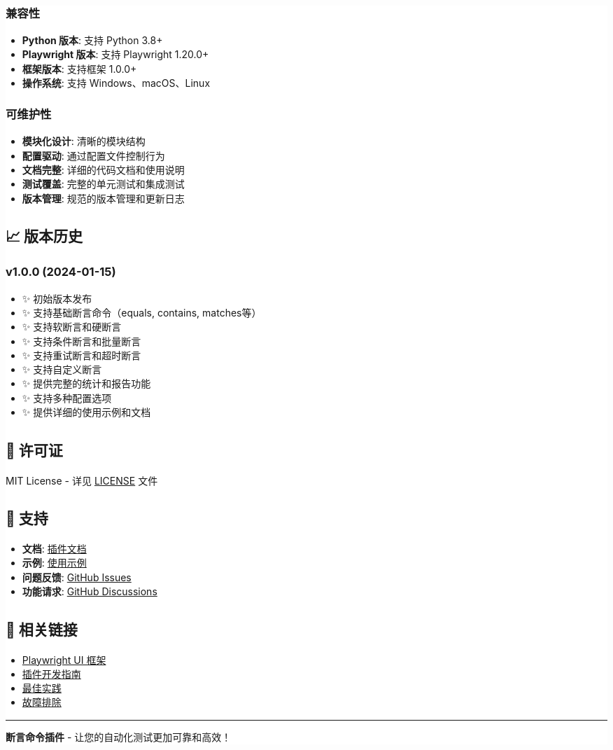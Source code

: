 ### 兼容性
- **Python 版本**: 支持 Python 3.8+
- **Playwright 版本**: 支持 Playwright 1.20.0+
- **框架版本**: 支持框架 1.0.0+
- **操作系统**: 支持 Windows、macOS、Linux

### 可维护性
- **模块化设计**: 清晰的模块结构
- **配置驱动**: 通过配置文件控制行为
- **文档完整**: 详细的代码文档和使用说明
- **测试覆盖**: 完整的单元测试和集成测试
- **版本管理**: 规范的版本管理和更新日志

## 📈 版本历史

### v1.0.0 (2024-01-15)
- ✨ 初始版本发布
- ✨ 支持基础断言命令（equals, contains, matches等）
- ✨ 支持软断言和硬断言
- ✨ 支持条件断言和批量断言
- ✨ 支持重试断言和超时断言
- ✨ 支持自定义断言
- ✨ 提供完整的统计和报告功能
- ✨ 支持多种配置选项
- ✨ 提供详细的使用示例和文档

## 📄 许可证

MIT License - 详见 [LICENSE](LICENSE) 文件

## 🤝 支持

- **文档**: [插件文档](docs/)
- **示例**: [使用示例](examples/)
- **问题反馈**: [GitHub Issues](https://github.com/playwright-ui/assertion-commands/issues)
- **功能请求**: [GitHub Discussions](https://github.com/playwright-ui/assertion-commands/discussions)

## 🔗 相关链接

- [Playwright UI 框架](https://github.com/playwright-ui/framework)
- [插件开发指南](docs/plugin-development.md)
- [最佳实践](docs/best-practices.md)
- [故障排除](docs/troubleshooting.md)

---

**断言命令插件** - 让您的自动化测试更加可靠和高效！